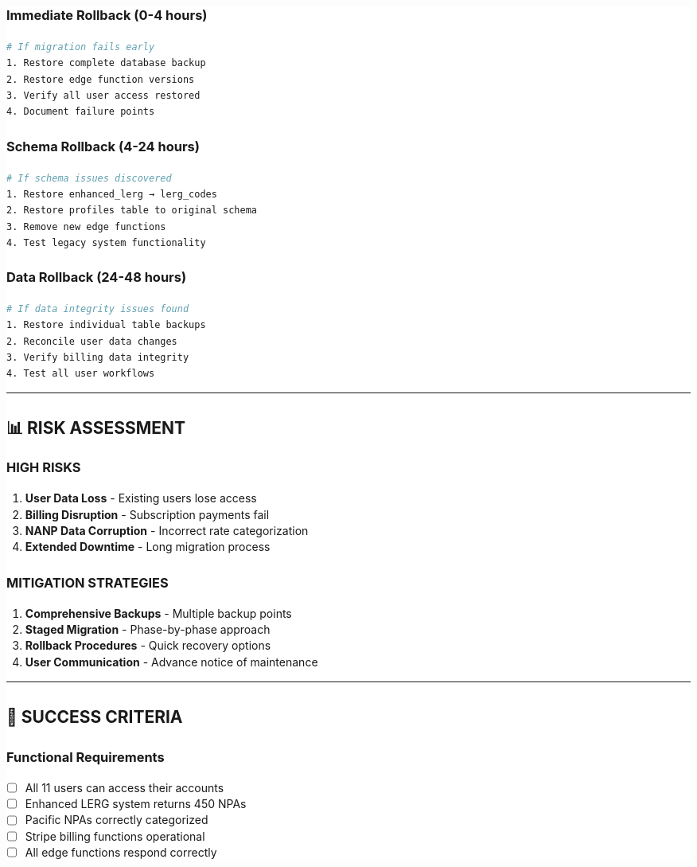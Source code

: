 ### **Immediate Rollback (0-4 hours)**
```bash
# If migration fails early
1. Restore complete database backup
2. Restore edge function versions
3. Verify all user access restored
4. Document failure points
```

### **Schema Rollback (4-24 hours)**
```bash
# If schema issues discovered
1. Restore enhanced_lerg → lerg_codes
2. Restore profiles table to original schema
3. Remove new edge functions
4. Test legacy system functionality
```

### **Data Rollback (24-48 hours)**
```bash
# If data integrity issues found
1. Restore individual table backups
2. Reconcile user data changes
3. Verify billing data integrity
4. Test all user workflows
```

---

## 📊 RISK ASSESSMENT

### **HIGH RISKS**
1. **User Data Loss** - Existing users lose access
2. **Billing Disruption** - Subscription payments fail
3. **NANP Data Corruption** - Incorrect rate categorization
4. **Extended Downtime** - Long migration process

### **MITIGATION STRATEGIES**
1. **Comprehensive Backups** - Multiple backup points
2. **Staged Migration** - Phase-by-phase approach
3. **Rollback Procedures** - Quick recovery options
4. **User Communication** - Advance notice of maintenance

---

## 🎯 SUCCESS CRITERIA

### **Functional Requirements**
- [ ] All 11 users can access their accounts
- [ ] Enhanced LERG system returns 450 NPAs
- [ ] Pacific NPAs correctly categorized
- [ ] Stripe billing functions operational
- [ ] All edge functions respond correctly
